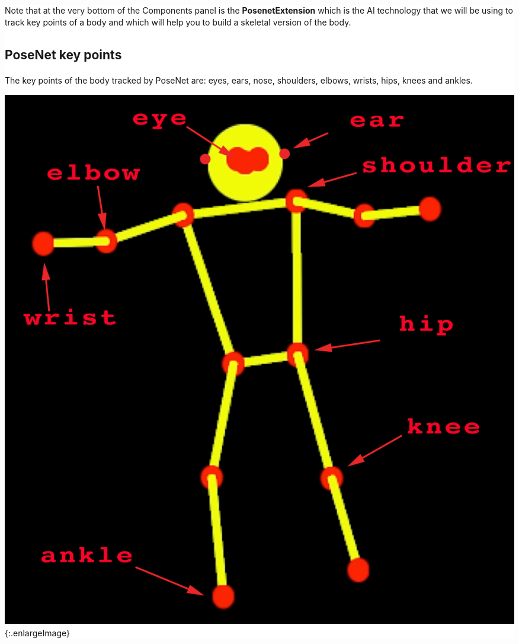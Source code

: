 Note that at the very bottom of the Components panel is the <span class="icon" alt="posenetextension"></span><strong>PosenetExtension</strong> which is the AI technology that we will be using to track key points of a body and which will help you to build a skeletal version of the body.



## PoseNet key points

The key points of the body tracked by PoseNet are: eyes, ears, nose, shoulders, elbows, wrists, hips, knees and ankles.  

![Posenet key points of the body ](../images/aiDance/keypoints.png){:.enlargeImage}
